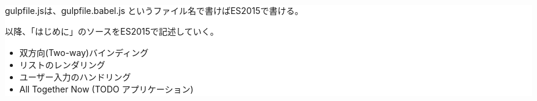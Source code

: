 gulpfile.jsは、gulpfile.babel.js というファイル名で書けばES2015で書ける。

以降、「はじめに」のソースをES2015で記述していく。

- 双方向(Two-way)バインディング
- リストのレンダリング
- ユーザー入力のハンドリング
- All Together Now (TODO アプリケーション)


